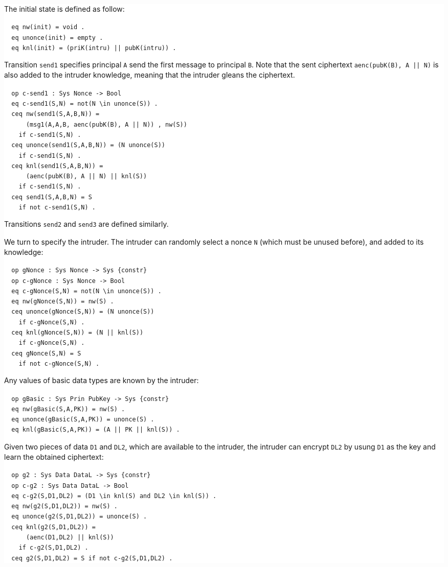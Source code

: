 The initial state is defined as follow:
```
  eq nw(init) = void .
  eq unonce(init) = empty .
  eq knl(init) = (priK(intru) || pubK(intru)) .
```

Transition `send1` specifies principal `A` send the first message to principal `B`. Note that the sent ciphertext `aenc(pubK(B), A || N)` is also added to the intruder knowledge, meaning that the intruder gleans the ciphertext.

```
  op c-send1 : Sys Nonce -> Bool
  eq c-send1(S,N) = not(N \in unonce(S)) .
  ceq nw(send1(S,A,B,N)) = 
      (msg1(A,A,B, aenc(pubK(B), A || N)) , nw(S)) 
    if c-send1(S,N) .
  ceq unonce(send1(S,A,B,N)) = (N unonce(S)) 
    if c-send1(S,N) .
  ceq knl(send1(S,A,B,N)) = 
      (aenc(pubK(B), A || N) || knl(S)) 
    if c-send1(S,N) .
  ceq send1(S,A,B,N) = S 
    if not c-send1(S,N) .
```

Transitions `send2` and `send3` are defined similarly.

We turn to specify the intruder.
The intruder can randomly select a nonce `N` (which must be unused before), and added to its knowledge:
```
  op gNonce : Sys Nonce -> Sys {constr}
  op c-gNonce : Sys Nonce -> Bool
  eq c-gNonce(S,N) = not(N \in unonce(S)) .
  eq nw(gNonce(S,N)) = nw(S) .
  ceq unonce(gNonce(S,N)) = (N unonce(S))
    if c-gNonce(S,N) .
  ceq knl(gNonce(S,N)) = (N || knl(S))
    if c-gNonce(S,N) .
  ceq gNonce(S,N) = S 
    if not c-gNonce(S,N) .
```

Any values of basic data types are known by the intruder:
```
  op gBasic : Sys Prin PubKey -> Sys {constr}
  eq nw(gBasic(S,A,PK)) = nw(S) .
  eq unonce(gBasic(S,A,PK)) = unonce(S) .
  eq knl(gBasic(S,A,PK)) = (A || PK || knl(S)) .
``` 

Given two pieces of data `D1` and `DL2`, which are available to the intruder, the intruder can encrypt `DL2` by usung `D1` as the key and learn the obtained ciphertext:
```
  op g2 : Sys Data DataL -> Sys {constr}
  op c-g2 : Sys Data DataL -> Bool
  eq c-g2(S,D1,DL2) = (D1 \in knl(S) and DL2 \in knl(S)) .
  eq nw(g2(S,D1,DL2)) = nw(S) .
  eq unonce(g2(S,D1,DL2)) = unonce(S) .
  ceq knl(g2(S,D1,DL2)) = 
      (aenc(D1,DL2) || knl(S)) 
    if c-g2(S,D1,DL2) .
  ceq g2(S,D1,DL2) = S if not c-g2(S,D1,DL2) .
```
